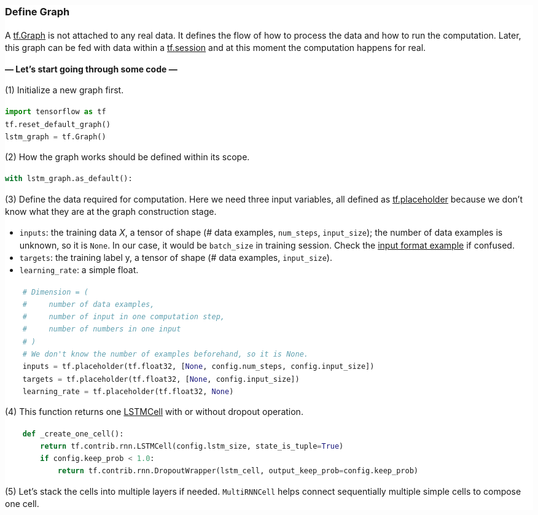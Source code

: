 ### Define Graph

A [tf.Graph](https://www.tensorflow.org/api_docs/python/tf/Graph) is not attached to any real data. It defines the flow of how to process the data and how to run the computation. Later, this graph can be fed with data within a [tf.session](https://www.tensorflow.org/api_docs/python/tf/Session) and at this moment the computation happens for real.

**— Let’s start going through some code —**

(1) Initialize a new graph first.

```python
import tensorflow as tf
tf.reset_default_graph()
lstm_graph = tf.Graph()
```

(2) How the graph works should be defined within its scope.

```python
with lstm_graph.as_default():
```

(3) Define the data required for computation. Here we need three input variables, all defined as [tf.placeholder](https://www.tensorflow.org/versions/master/api_docs/python/tf/placeholder) because we don’t know what they are at the graph construction stage.

- `inputs`: the training data _X_, a tensor of shape (# data examples, `num_steps`, `input_size`); the number of data examples is unknown, so it is `None`. In our case, it would be `batch_size` in training session. Check the [input format example](https://jarvisma.xyz/posts/en/predict-stock-prices-using-rnn-part1/#input_format_example) if confused.
- `targets`: the training label y, a tensor of shape (# data examples, `input_size`).
- `learning_rate`: a simple float.

```python
    # Dimension = (
    #     number of data examples,
    #     number of input in one computation step,
    #     number of numbers in one input
    # )
    # We don't know the number of examples beforehand, so it is None.
    inputs = tf.placeholder(tf.float32, [None, config.num_steps, config.input_size])
    targets = tf.placeholder(tf.float32, [None, config.input_size])
    learning_rate = tf.placeholder(tf.float32, None)
```

(4) This function returns one [LSTMCell](https://www.tensorflow.org/versions/r1.0/api_docs/python/tf/contrib/rnn/LSTMCell) with or without dropout operation.

```python
    def _create_one_cell():
        return tf.contrib.rnn.LSTMCell(config.lstm_size, state_is_tuple=True)
        if config.keep_prob < 1.0:
            return tf.contrib.rnn.DropoutWrapper(lstm_cell, output_keep_prob=config.keep_prob)
```

(5) Let’s stack the cells into multiple layers if needed. `MultiRNNCell` helps connect sequentially multiple simple cells to compose one cell.
